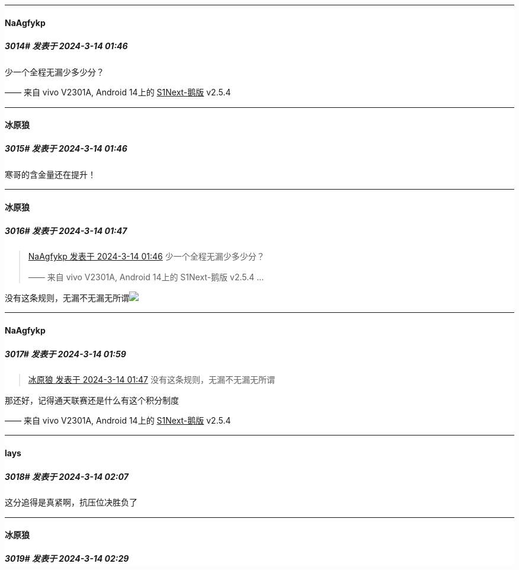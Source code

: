 *****

####  NaAgfykp  
##### 3014#       发表于 2024-3-14 01:46

少一个全程无漏少多少分？

—— 来自 vivo V2301A, Android 14上的 [S1Next-鹅版](https://github.com/ykrank/S1-Next/releases) v2.5.4

*****

####  冰原狼  
##### 3015#       发表于 2024-3-14 01:46

寒哥的含金量还在提升！

*****

####  冰原狼  
##### 3016#       发表于 2024-3-14 01:47

<blockquote><a href="httphttps://bbs.saraba1st.com/2b/forum.php?mod=redirect&amp;goto=findpost&amp;pid=64246976&amp;ptid=2170954" target="_blank">NaAgfykp 发表于 2024-3-14 01:46</a>
少一个全程无漏少多少分？

—— 来自 vivo V2301A, Android 14上的 S1Next-鹅版 v2.5.4 ...</blockquote>
没有这条规则，无漏不无漏无所谓<img src="https://static.saraba1st.com/image/smiley/face2017/068.png" referrerpolicy="no-referrer">


*****

####  NaAgfykp  
##### 3017#       发表于 2024-3-14 01:59

<blockquote><a href="httphttps://bbs.saraba1st.com/2b/forum.php?mod=redirect&amp;goto=findpost&amp;pid=64246981&amp;ptid=2170954" target="_blank">冰原狼 发表于 2024-3-14 01:47</a>
没有这条规则，无漏不无漏无所谓</blockquote>
那还好，记得通天联赛还是什么有这个积分制度

—— 来自 vivo V2301A, Android 14上的 [S1Next-鹅版](https://github.com/ykrank/S1-Next/releases) v2.5.4


*****

####  lays  
##### 3018#       发表于 2024-3-14 02:07

这分追得是真紧啊，抗压位决胜负了


*****

####  冰原狼  
##### 3019#       发表于 2024-3-14 02:29
